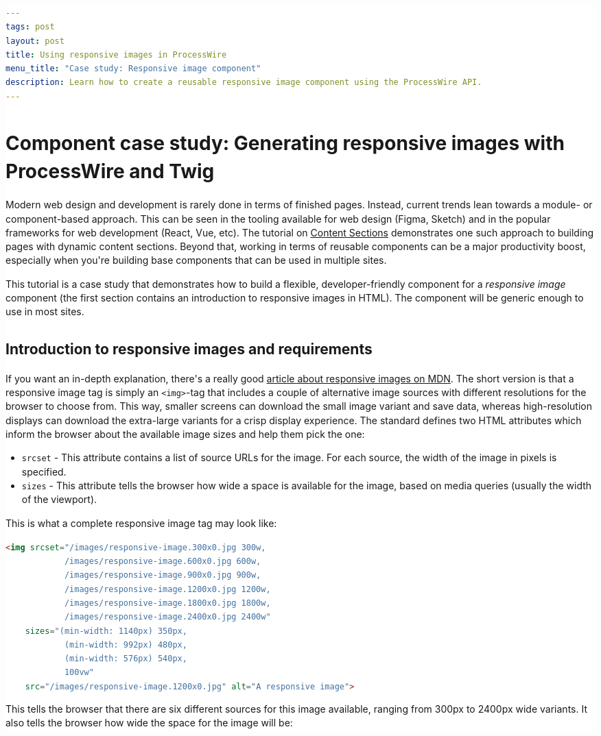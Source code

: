 ```yaml
---
tags: post
layout: post
title: Using responsive images in ProcessWire
menu_title: "Case study: Responsive image component"
description: Learn how to create a reusable responsive image component using the ProcessWire API.
---
```


# Component case study: Generating responsive images with ProcessWire and Twig

Modern web design and development is rarely done in terms of finished pages. Instead, current trends lean towards a module- or component-based approach. This can be seen in the tooling available for web design (Figma, Sketch) and in the popular frameworks for web development (React, Vue, etc). The tutorial on [Content Sections](/processwire-flexible-content-sections) demonstrates one such approach to building pages with dynamic content sections. Beyond that, working in terms of reusable components can be a major productivity boost, especially when you're building base components that can be used in multiple sites.

This tutorial is a case study that demonstrates how to build a flexible, developer-friendly component for a *responsive image* component (the first section contains an introduction to responsive images in HTML). The component will be generic enough to use in most sites.

## Introduction to responsive images and requirements

If you want an in-depth explanation, there's a really good [article about responsive images on MDN](https://developer.mozilla.org/en-US/docs/Learn/HTML/Multimedia_and_embedding/Responsive_images). The short version is that a responsive image tag is simply an `<img>`-tag that includes a couple of alternative image sources with different resolutions for the browser to choose from. This way, smaller screens can download the small image variant and save data, whereas high-resolution displays can download the extra-large variants for a crisp display experience. The standard defines two HTML attributes which inform the browser about the available image sizes and help them pick the one:

- `srcset` - This attribute contains a list of source URLs for the image. For each source, the width of the image in pixels is specified.
- `sizes` - This attribute tells the browser how wide a space is available for the image, based on media queries (usually the width of the viewport).

This is what a complete responsive image tag may look like:

```html
<img srcset="/images/responsive-image.300x0.jpg 300w,
            /images/responsive-image.600x0.jpg 600w,
            /images/responsive-image.900x0.jpg 900w,
            /images/responsive-image.1200x0.jpg 1200w,
            /images/responsive-image.1800x0.jpg 1800w,
            /images/responsive-image.2400x0.jpg 2400w"
    sizes="(min-width: 1140px) 350px,
            (min-width: 992px) 480px,
            (min-width: 576px) 540px,
            100vw"
    src="/images/responsive-image.1200x0.jpg" alt="A responsive image">
```

This tells the browser that there are six different sources for this image available, ranging from 300px to 2400px wide variants. It also tells the browser how wide the space for the image will be:
